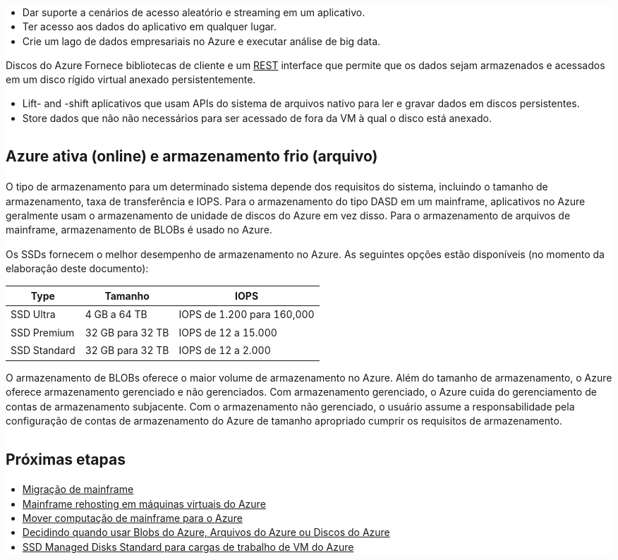 </td>
<td><ul>
<li>Dar suporte a cenários de acesso aleatório e streaming em um aplicativo.</li>
<li>Ter acesso aos dados do aplicativo em qualquer lugar.</li>
<li>Crie um lago de dados empresariais no Azure e executar análise de big data.</li>
</ul></td>
</tr>
<tr><td>Discos do Azure
</td>
<td>Fornece bibliotecas de cliente e um <a href="https://docs.microsoft.com/rest/api/compute/disks">REST</a> interface que permite que os dados sejam armazenados e acessados em um disco rígido virtual anexado persistentemente.
</td>
<td><ul>
<li>Lift- and -shift aplicativos que usam APIs do sistema de arquivos nativo para ler e gravar dados em discos persistentes.</li>
<li>Store dados que não não necessários para ser acessado de fora da VM à qual o disco está anexado.</li>
</ul></td>
</tr>
</tbody>
</table>


## <a name="azure-hot-online-and-cold-archive-storage"></a>Azure ativa (online) e armazenamento frio (arquivo)

O tipo de armazenamento para um determinado sistema depende dos requisitos do sistema, incluindo o tamanho de armazenamento, taxa de transferência e IOPS. Para o armazenamento do tipo DASD em um mainframe, aplicativos no Azure geralmente usam o armazenamento de unidade de discos do Azure em vez disso. Para o armazenamento de arquivos de mainframe, armazenamento de BLOBs é usado no Azure.

Os SSDs fornecem o melhor desempenho de armazenamento no Azure. As seguintes opções estão disponíveis (no momento da elaboração deste documento):

| Type         | Tamanho           | IOPS                  |
|--------------|----------------|-----------------------|
| SSD Ultra    | 4 GB a 64 TB  | IOPS de 1.200 para 160,000 |
| SSD Premium  | 32 GB para 32 TB | IOPS de 12 a 15.000     |
| SSD Standard | 32 GB para 32 TB | IOPS de 12 a 2.000      |

O armazenamento de BLOBs oferece o maior volume de armazenamento no Azure. Além do tamanho de armazenamento, o Azure oferece armazenamento gerenciado e não gerenciados. Com armazenamento gerenciado, o Azure cuida do gerenciamento de contas de armazenamento subjacente. Com o armazenamento não gerenciado, o usuário assume a responsabilidade pela configuração de contas de armazenamento do Azure de tamanho apropriado cumprir os requisitos de armazenamento.

## <a name="next-steps"></a>Próximas etapas

- [Migração de mainframe](/azure/architecture/cloud-adoption/infrastructure/mainframe-migration/overview)
- [Mainframe rehosting em máquinas virtuais do Azure](/azure/virtual-machines/workloads/mainframe-rehosting/overview)
- [Mover computação de mainframe para o Azure](mainframe-compute-Azure.md)
- [Decidindo quando usar Blobs do Azure, Arquivos do Azure ou Discos do Azure](https://docs.microsoft.com/azure/storage/common/storage-decide-blobs-files-disks)
- [SSD Managed Disks Standard para cargas de trabalho de VM do Azure](https://docs.microsoft.com/azure/virtual-machines/windows/disks-standard-ssd)
